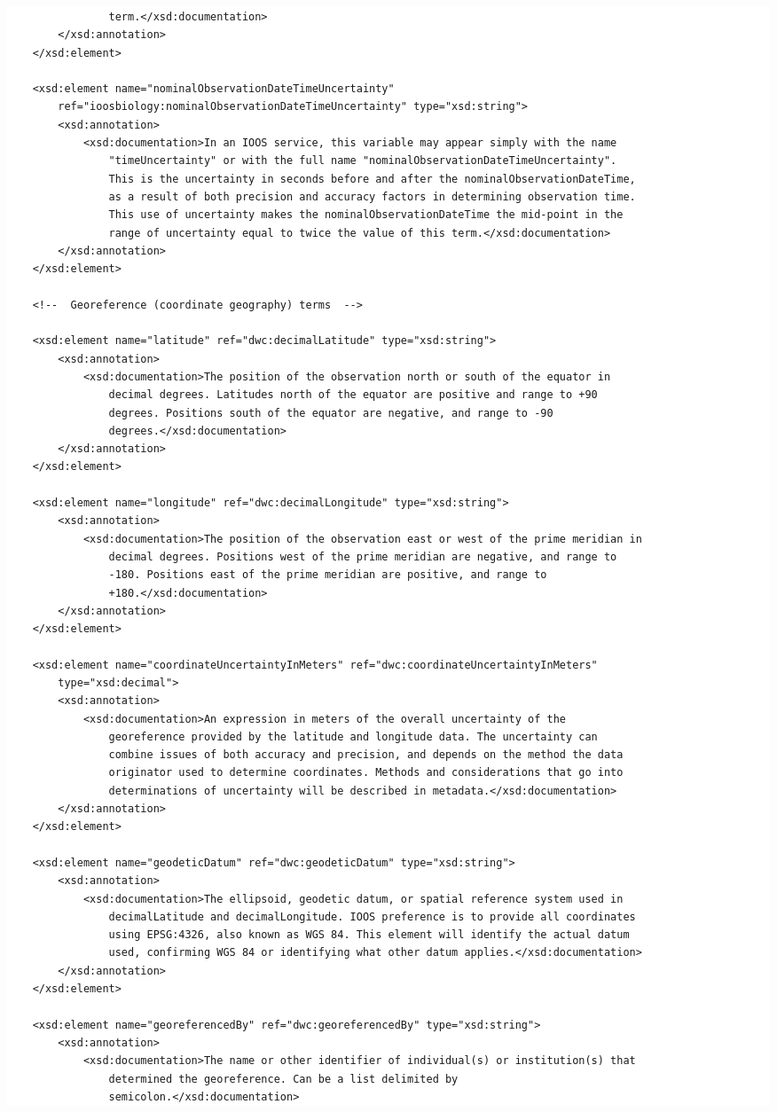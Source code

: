 ```
                term.</xsd:documentation>
        </xsd:annotation>
    </xsd:element>

    <xsd:element name="nominalObservationDateTimeUncertainty"
        ref="ioosbiology:nominalObservationDateTimeUncertainty" type="xsd:string">
        <xsd:annotation>
            <xsd:documentation>In an IOOS service, this variable may appear simply with the name
                "timeUncertainty" or with the full name "nominalObservationDateTimeUncertainty".
                This is the uncertainty in seconds before and after the nominalObservationDateTime,
                as a result of both precision and accuracy factors in determining observation time.
                This use of uncertainty makes the nominalObservationDateTime the mid-point in the
                range of uncertainty equal to twice the value of this term.</xsd:documentation>
        </xsd:annotation>
    </xsd:element>

    <!--  Georeference (coordinate geography) terms  -->

    <xsd:element name="latitude" ref="dwc:decimalLatitude" type="xsd:string">
        <xsd:annotation>
            <xsd:documentation>The position of the observation north or south of the equator in
                decimal degrees. Latitudes north of the equator are positive and range to +90
                degrees. Positions south of the equator are negative, and range to -90
                degrees.</xsd:documentation>
        </xsd:annotation>
    </xsd:element>

    <xsd:element name="longitude" ref="dwc:decimalLongitude" type="xsd:string">
        <xsd:annotation>
            <xsd:documentation>The position of the observation east or west of the prime meridian in
                decimal degrees. Positions west of the prime meridian are negative, and range to
                -180. Positions east of the prime meridian are positive, and range to
                +180.</xsd:documentation>
        </xsd:annotation>
    </xsd:element>

    <xsd:element name="coordinateUncertaintyInMeters" ref="dwc:coordinateUncertaintyInMeters"
        type="xsd:decimal">
        <xsd:annotation>
            <xsd:documentation>An expression in meters of the overall uncertainty of the
                georeference provided by the latitude and longitude data. The uncertainty can
                combine issues of both accuracy and precision, and depends on the method the data
                originator used to determine coordinates. Methods and considerations that go into
                determinations of uncertainty will be described in metadata.</xsd:documentation>
        </xsd:annotation>
    </xsd:element>

    <xsd:element name="geodeticDatum" ref="dwc:geodeticDatum" type="xsd:string">
        <xsd:annotation>
            <xsd:documentation>The ellipsoid, geodetic datum, or spatial reference system used in
                decimalLatitude and decimalLongitude. IOOS preference is to provide all coordinates
                using EPSG:4326, also known as WGS 84. This element will identify the actual datum
                used, confirming WGS 84 or identifying what other datum applies.</xsd:documentation>
        </xsd:annotation>
    </xsd:element>

    <xsd:element name="georeferencedBy" ref="dwc:georeferencedBy" type="xsd:string">
        <xsd:annotation>
            <xsd:documentation>The name or other identifier of individual(s) or institution(s) that
                determined the georeference. Can be a list delimited by
                semicolon.</xsd:documentation>
```